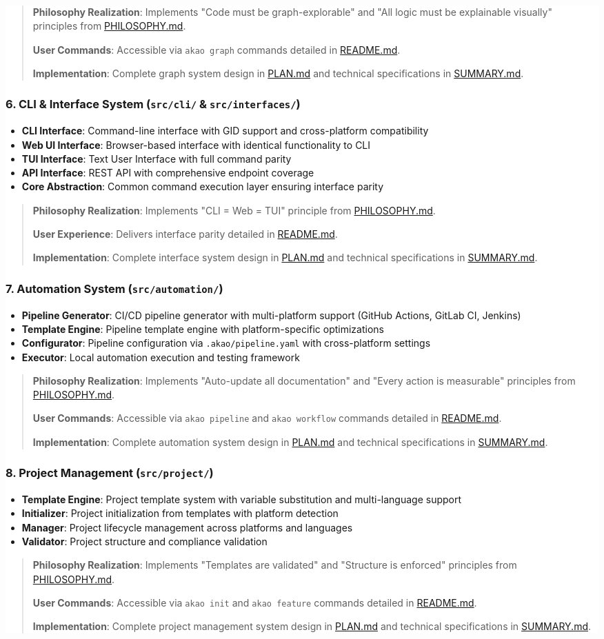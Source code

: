 > **Philosophy Realization**: Implements "Code must be graph-explorable" and "All logic must be explainable visually" principles from [PHILOSOPHY.md](./PHILOSOPHY.md#core-beliefs).
> 
> **User Commands**: Accessible via `akao graph` commands detailed in [README.md](./README.md#commands).
> 
> **Implementation**: Complete graph system design in [PLAN.md](./PLAN.md#graph-generation-system) and technical specifications in [SUMMARY.md](./SUMMARY.md#cli-command-taxonomy).

### 6. CLI & Interface System (`src/cli/` & `src/interfaces/`)
- **CLI Interface**: Command-line interface with GID support and cross-platform compatibility
- **Web UI Interface**: Browser-based interface with identical functionality to CLI
- **TUI Interface**: Text User Interface with full command parity
- **API Interface**: REST API with comprehensive endpoint coverage
- **Core Abstraction**: Common command execution layer ensuring interface parity

> **Philosophy Realization**: Implements "CLI = Web = TUI" principle from [PHILOSOPHY.md](./PHILOSOPHY.md#core-beliefs).
> 
> **User Experience**: Delivers interface parity detailed in [README.md](./README.md#interface-parity-cli-web-tui-api).
> 
> **Implementation**: Complete interface system design in [PLAN.md](./PLAN.md#interface-parity-enforcement) and technical specifications in [SUMMARY.md](./SUMMARY.md#cli-command-taxonomy).

### 7. Automation System (`src/automation/`)
- **Pipeline Generator**: CI/CD pipeline generator with multi-platform support (GitHub Actions, GitLab CI, Jenkins)
- **Template Engine**: Pipeline template engine with platform-specific optimizations
- **Configurator**: Pipeline configuration via `.akao/pipeline.yaml` with cross-platform settings
- **Executor**: Local automation execution and testing framework

> **Philosophy Realization**: Implements "Auto-update all documentation" and "Every action is measurable" principles from [PHILOSOPHY.md](./PHILOSOPHY.md#core-beliefs).
> 
> **User Commands**: Accessible via `akao pipeline` and `akao workflow` commands detailed in [README.md](./README.md#commands).
> 
> **Implementation**: Complete automation system design in [PLAN.md](./PLAN.md#implementation-requirements-class-structure) and technical specifications in [SUMMARY.md](./SUMMARY.md#cli-command-taxonomy).

### 8. Project Management (`src/project/`)
- **Template Engine**: Project template system with variable substitution and multi-language support
- **Initializer**: Project initialization from templates with platform detection
- **Manager**: Project lifecycle management across platforms and languages
- **Validator**: Project structure and compliance validation

> **Philosophy Realization**: Implements "Templates are validated" and "Structure is enforced" principles from [PHILOSOPHY.md](./PHILOSOPHY.md#core-beliefs).
> 
> **User Commands**: Accessible via `akao init` and `akao feature` commands detailed in [README.md](./README.md#commands).
> 
> **Implementation**: Complete project management system design in [PLAN.md](./PLAN.md#implementation-requirements-class-structure) and technical specifications in [SUMMARY.md](./SUMMARY.md#cli-command-taxonomy).
